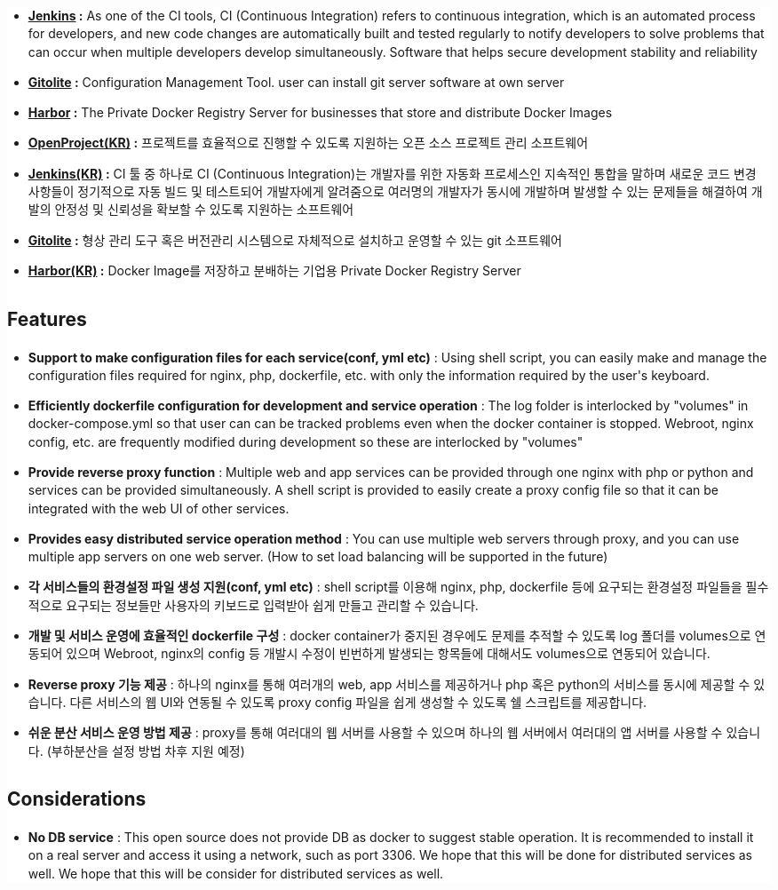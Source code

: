 * **[Jenkins] :** As one of the CI tools, CI (Continuous Integration) refers to continuous integration, which is an automated process for developers, and new code changes are automatically built and tested regularly to notify developers to solve problems that can occur when multiple developers develop simultaneously. Software that helps secure development stability and reliability

* **[Gitolite] :** Configuration Management Tool. user can install git server software at own server

* **[Harbor] :** The Private Docker Registry Server for businesses that store and distribute Docker Images

* **[OpenProject(KR)] :** 프로젝트를 효율적으로 진행할 수 있도록 지원하는 오픈 소스 프로젝트 관리 소프트웨어

* **[Jenkins(KR)] :** CI 툴 중 하나로 CI (Continuous Integration)는 개발자를 위한 자동화 프로세스인 지속적인 통합을 말하며 새로운 코드 변경 사항들이 정기적으로 자동 빌드 및 테스트되어 개발자에게 알려줌으로 여러명의 개발자가 동시에 개발하며 발생할 수 있는 문제들을 해결하여 개발의 안정성 및 신뢰성을 확보할 수 있도록 지원하는 소프트웨어

* **[Gitolite] :** 형상 관리 도구 혹은 버전관리 시스템으로 자체적으로 설치하고 운영할 수 있는 git 소프트웨어

* **[Harbor(KR)] :**  Docker Image를 저장하고 분배하는 기업용 Private Docker Registry Server

## Features

* **Support to make configuration files for each service(conf, yml etc)** : Using shell script, you can easily make and manage the configuration files required for nginx, php, dockerfile, etc. with only the information required by the user's keyboard.

* **Efficiently  dockerfile configuration for development and service operation** : The log folder is interlocked by "volumes" in docker-compose.yml so that user can can be tracked problems even when the docker container is stopped. Webroot, nginx config, etc. are frequently modified during development so these are interlocked by "volumes" 

* **Provide reverse proxy function** : Multiple web and app services can be provided through one nginx with php or python and services can be provided simultaneously. A shell script is provided to easily create a proxy config file so that it can be integrated with the web UI of other services.

* **Provides easy distributed service operation method** : You can use multiple web servers through proxy, and you can use multiple app servers on one web server. (How to set load balancing will be supported in the future)

* **각 서비스들의 환경설정 파일 생성 지원(conf, yml etc)** : shell script를 이용해 nginx, php, dockerfile 등에 요구되는 환경설정 파일들을 필수적으로 요구되는 정보들만 사용자의 키보드로 입력받아 쉽게 만들고 관리할 수 있습니다.
  
* **개발 및 서비스 운영에 효율적인 dockerfile 구성** : docker container가 중지된 경우에도 문제를 추적할 수 있도록 log 폴더를 volumes으로 연동되어 있으며 Webroot, nginx의 config 등 개발시 수정이 빈번하게 발생되는 항목들에 대해서도 volumes으로 연동되어 있습니다.
  
* **Reverse proxy 기능 제공** : 하나의 nginx를 통해 여러개의 web, app 서비스를 제공하거나 php 혹은 python의 서비스를 동시에 제공할 수 있습니다. 다른 서비스의 웹 UI와 연동될 수 있도록 proxy config 파일을 쉽게 생성할 수 있도록 쉘 스크립트를 제공합니다.
  
* **쉬운 분산 서비스 운영 방법 제공** : proxy를 통해 여러대의 웹 서버를 사용할 수 있으며 하나의 웹 서버에서 여러대의 앱 서버를 사용할 수 있습니다. (부하분산을 설정 방법 차후 지원 예정)

## Considerations

* **No DB service** : This open source does not provide DB as docker to suggest stable operation. It is recommended to install it on a real server and access it using a network, such as port 3306. We hope that this will be done for distributed services as well. We hope that this will be consider for distributed services as well.


[Tizen ssh key 등록 저장소]: https://review.tizen.org/gerrit
[ssh-config]: https://github.com/ainpeople/ainpeople_doc/raw/master/ainci-tizen/images/ssh_config.png
[tizen-register-site]: https://github.com/ainpeople/ainpeople_doc/blob/master/devspoon-startup-tizen/images/tizen_ssh_register.png
[ssh-config]: https://github.com/ainpeople/ainpeople_doc/blob/master/devspoon-startup-tizen/images/ssh_config.png
[ssh-success-msg]: https://github.com/ainpeople/ainpeople_doc/raw/master/ainci-tizen/images/ssh_result.png
[Tizen 수동 환경 설치 & 추가 정보 제공]: https://github.com/ainpeople/ainpeople_doc
[Tizen 수동 환경 설치]: https://source.tizen.org/ko/documentation/developer-guide/getting-started-guide
[Tizen image mng server]: https://github.com/ainpeople/ainpeople_doc/raw/master/ainci-tizen/images/sample_tizen.PNG
[devspoon-startup-tizen Build]: https://github.com/ainpeople/ainpeople_doc/raw/master/ainci-tizen/images/AinCI-Tizen_build.jpg
[Tizen jenkins 기반 설치 공식 메뉴얼]: https://source.tizen.org/ko/documentation/developer-guide/all-one-instructions/one-click-solution-tizen-image-creation-based-on-jenkins-framework
[Tizen documentation]: https://source.tizen.org/documentation
[Tizen 공식 사이트]: https://www.tizen.org/ko?langswitch=ko
[docker-install]: https://hcnam.tistory.com/25 
[devspoon-web]: https://github.com/devspoons/devspoon-web
[devspoon-startup-web]: https://github.com/devspoons/devspoon-startup-web
[OpenProject(KR)]: http://wiki.webnori.com/display/pms/Open+Project+7
[Jenkins(KR)]: https://jjeongil.tistory.com/810
[Harbor(KR)]: https://engineering.linecorp.com/ko/blog/harbor-for-private-docker-registry/
[mailgun]: https://www.mailgun.com/
[sendgrid]: https://sendgrid.com/
[OpenProject]: https://docs.openproject.org/user-guide/wiki/
[Jenkins]: https://en.wikipedia.org/wiki/Jenkins_(software)
[Gitolite]: https://wiki.archlinux.org/index.php/Gitolite
[Harbor]: https://en.wikipedia.org/wiki/Harbor
[Tizen-Builder-Env]: https://source.tizen.org/
[tizen web-site]: https://www.tizen.org/user/register
[bluebamus.github.io]: bluebamus.github.io
[devspoons.github.io]: devspoons.github.io